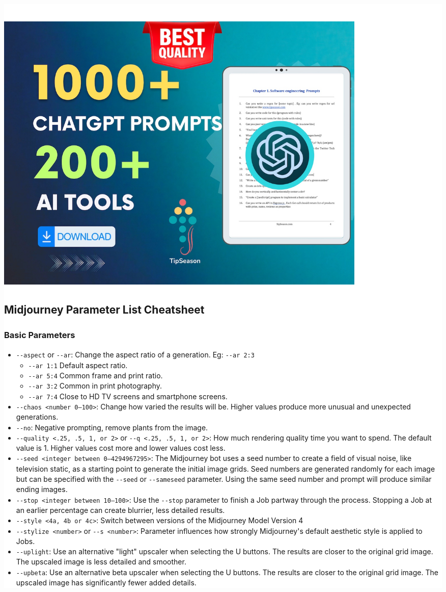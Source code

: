 <br>

<a href="https://etsy.me/3Zy9Knu"><img src="/assets/images/chatgpt-prompts-ai-tools-1000.jpg" alt="chatgpt prompts and ai tools download" style="width:80%;"></a>


## Midjourney Parameter List Cheatsheet

### Basic Parameters
- `--aspect` or `--ar`: Change the aspect ratio of a generation. Eg: `--ar 2:3`
    - `--ar 1:1` Default aspect ratio.
    - `--ar 5:4` Common frame and print ratio.
    - `--ar 3:2` Common in print photography.
    - `--ar 7:4` Close to HD TV screens and smartphone screens.
- `--chaos <number 0–100>`: Change how varied the results will be. Higher values produce more unusual and unexpected generations.
- `--no`: Negative prompting, remove plants from the image.
- `--quality <.25, .5, 1, or 2>` or `--q <.25, .5, 1, or 2>`: How much rendering quality time you want to spend. The default value is 1. Higher values cost more and lower values cost less.
- `--seed <integer between 0–4294967295>`: The Midjourney bot uses a seed number to create a field of visual noise, like television static, as a starting point to generate the initial image grids. Seed numbers are generated randomly for each image but can be specified with the `--seed` or `--sameseed` parameter. Using the same seed number and prompt will produce similar ending images.
- `--stop <integer between 10–100>`: Use the `--stop` parameter to finish a Job partway through the process. Stopping a Job at an earlier percentage can create blurrier, less detailed results.
- `--style <4a, 4b or 4c>`: Switch between versions of the Midjourney Model Version 4
- `--stylize <number>` or `--s <number>`: Parameter influences how strongly Midjourney's default aesthetic style is applied to Jobs.
- `--uplight`: Use an alternative "light" upscaler when selecting the U buttons. The results are closer to the original grid image. The upscaled image is less detailed and smoother.
- `--upbeta`: Use an alternative beta upscaler when selecting the U buttons. The results are closer to the original grid image. The upscaled image has significantly fewer added details.